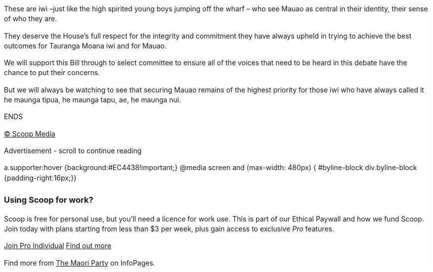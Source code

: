 These are iwi –just like the high spirited young boys jumping off the wharf – who see Mauao as central in their identity, their sense of who they are.

They deserve the House’s full respect for the integrity and commitment they have always upheld in trying to achieve the best outcomes for Tauranga Moana iwi and for Mauao.

We will support this Bill through to select committee to ensure all of the voices that need to be heard in this debate have the chance to put their concerns.

But we will always be watching to see that securing Mauao remains of the highest priority for those iwi who have always called it he maunga tipua, he maunga tapu, ae, he maunga nui.

  
ENDS

[© Scoop Media](http://www.scoop.co.nz/about/terms.html)  

Advertisement - scroll to continue reading



a.supporter:hover {background:#EC4438!important;} @media screen and (max-width: 480px) { #byline-block div.byline-block {padding-right:16px;}}

### Using Scoop for work?

Scoop is free for personal use, but you’ll need a licence for work use. This is part of our Ethical Paywall and how we fund Scoop. Join today with plans starting from less than $3 per week, plus gain access to exclusive _Pro_ features.  
  
[Join Pro Individual](https://pro.scoop.co.nz/Individual/?from=ProIn24) [Find out more](https://pro.scoop.co.nz/using-scoop-for-work/?from=ProIn24)

Find more from [The Maori Party](https://info.scoop.co.nz/The_Maori_Party) on InfoPages.